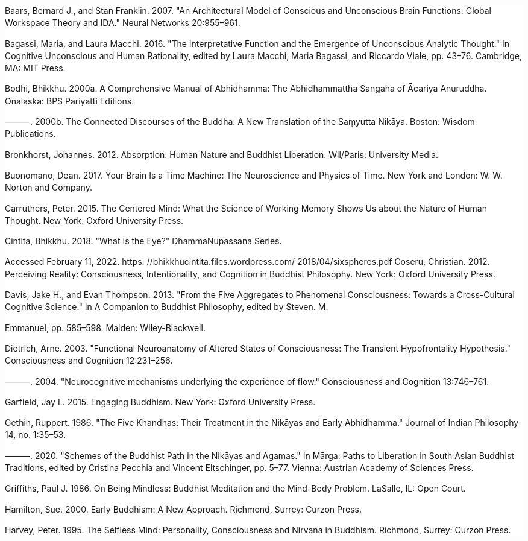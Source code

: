 Baars, Bernard J., and Stan Franklin. 2007. "An Architectural Model of Conscious and Unconscious Brain Functions: Global Workspace Theory and IDA." Neural Networks 20:955–961.

Bagassi, Maria, and Laura Macchi. 2016. "The Interpretative Function and the Emergence of Unconscious Analytic Thought." In Cognitive Unconscious and Human Rationality, edited by Laura Macchi, Maria Bagassi, and Riccardo Viale, pp. 43–76. Cambridge, MA: MIT Press.

Bodhi, Bhikkhu. 2000a. A Comprehensive Manual of Abhidhamma:
The Abhidhammattha Sangaha of Ācariya Anuruddha. Onalaska: BPS
Pariyatti Editions.

———. 2000b. The Connected Discourses of the Buddha: A New Translation of the Saṃyutta Nikāya. Boston: Wisdom Publications.

Bronkhorst, Johannes. 2012. Absorption: Human Nature and Buddhist Liberation. Wil/Paris: University Media.

Buonomano, Dean. 2017. Your Brain Is a Time Machine: The Neuroscience and Physics of Time. New York and London: W. W. Norton and Company.

Carruthers, Peter. 2015. The Centered Mind: What the Science of Working Memory Shows Us about the Nature of Human Thought. New York:
Oxford University Press.

Cintita, Bhikkhu. 2018. "What Is the Eye?" DhammāNupassanā Series.

Accessed February 11, 2022. https: //bhikkhucintita.files.wordpress.com/
2018/04/sixspheres.pdf Coseru, Christian. 2012. Perceiving Reality: Consciousness, Intentionality, and Cognition in Buddhist Philosophy. New York: Oxford University Press.

Davis, Jake H., and Evan Thompson. 2013. "From the Five Aggregates to Phenomenal Consciousness: Towards a Cross-Cultural Cognitive Science." In A Companion to Buddhist Philosophy, edited by Steven. M.

Emmanuel, pp. 585–598. Malden: Wiley-Blackwell.

Dietrich, Arne. 2003. "Functional Neuroanatomy of Altered States of Consciousness: The Transient Hypofrontality Hypothesis." Consciousness and Cognition 12:231–256.

———. 2004. "Neurocognitive mechanisms underlying the experience of flow." Consciousness and Cognition 13:746–761.

Garfield, Jay L. 2015. Engaging Buddhism. New York: Oxford University Press.

Gethin, Ruppert. 1986. "The Five Khandhas: Their Treatment in the Nikāyas and Early Abhidhamma." Journal of Indian Philosophy 14, no. 1:35–53.

———. 2020. "Schemes of the Buddhist Path in the Nikāyas and Āgamas."
In Mārga: Paths to Liberation in South Asian Buddhist Traditions, edited by Cristina Pecchia and Vincent Eltschinger, pp. 5–77. Vienna: Austrian Academy of Sciences Press.

Griffiths, Paul J. 1986. On Being Mindless: Buddhist Meditation and the Mind-Body Problem. LaSalle, IL: Open Court.

Hamilton, Sue. 2000. Early Buddhism: A New Approach. Richmond, Surrey:
Curzon Press.

Harvey, Peter. 1995. The Selfless Mind: Personality, Consciousness and Nirvana in Buddhism. Richmond, Surrey: Curzon Press.
